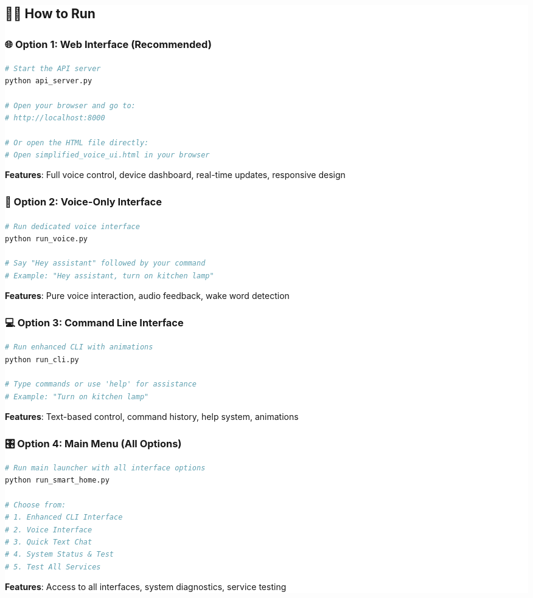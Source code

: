 
## 🏃‍♂️ How to Run

### **🌐 Option 1: Web Interface (Recommended)**
```bash
# Start the API server
python api_server.py

# Open your browser and go to:
# http://localhost:8000

# Or open the HTML file directly:
# Open simplified_voice_ui.html in your browser
```

**Features**: Full voice control, device dashboard, real-time updates, responsive design

### **🎤 Option 2: Voice-Only Interface**
```bash
# Run dedicated voice interface
python run_voice.py

# Say "Hey assistant" followed by your command
# Example: "Hey assistant, turn on kitchen lamp"
```

**Features**: Pure voice interaction, audio feedback, wake word detection

### **💻 Option 3: Command Line Interface**
```bash
# Run enhanced CLI with animations
python run_cli.py

# Type commands or use 'help' for assistance
# Example: "Turn on kitchen lamp"
```

**Features**: Text-based control, command history, help system, animations

### **🎛️ Option 4: Main Menu (All Options)**
```bash
# Run main launcher with all interface options
python run_smart_home.py

# Choose from:
# 1. Enhanced CLI Interface
# 2. Voice Interface  
# 3. Quick Text Chat
# 4. System Status & Test
# 5. Test All Services
```

**Features**: Access to all interfaces, system diagnostics, service testing
